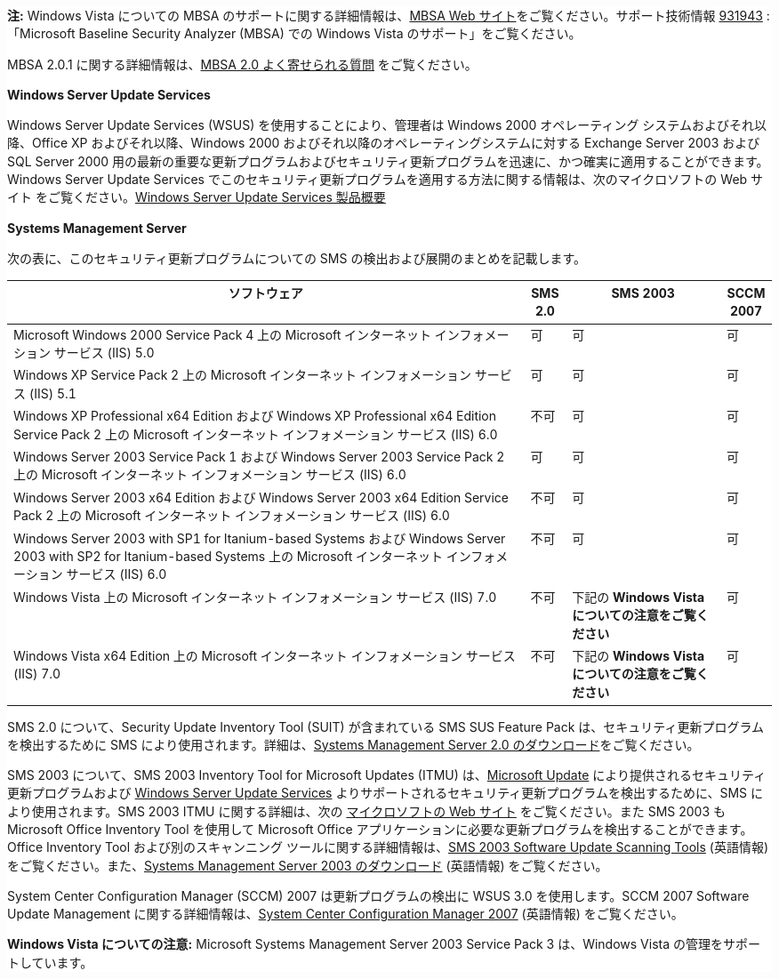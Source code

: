 **注:** Windows Vista についての MBSA のサポートに関する詳細情報は、[MBSA Web サイト](http://technet.microsoft.com/ja-jp/security/cc184924.aspx)をご覧ください。サポート技術情報 [931943](http://support.microsoft.com/kb/931943) : 「Microsoft Baseline Security Analyzer (MBSA) での Windows Vista のサポート」をご覧ください。
  
MBSA 2.0.1 に関する詳細情報は、[MBSA 2.0 よく寄せられる質問](http://technet.microsoft.com/ja-jp/security/cc184922.aspx) をご覧ください。
  
**Windows Server Update Services**
  
Windows Server Update Services (WSUS) を使用することにより、管理者は Windows 2000 オペレーティング システムおよびそれ以降、Office XP およびそれ以降、Windows 2000 およびそれ以降のオペレーティングシステムに対する Exchange Server 2003 および SQL Server 2000 用の最新の重要な更新プログラムおよびセキュリティ更新プログラムを迅速に、かつ確実に適用することができます。Windows Server Update Services でこのセキュリティ更新プログラムを適用する方法に関する情報は、次のマイクロソフトの Web サイト をご覧ください。[Windows Server Update Services 製品概要](http://www.microsoft.com/japan/windowsserversystem/updateservices/evaluation/overview.mspx)
  
**Systems Management Server**
  
次の表に、このセキュリティ更新プログラムについての SMS の検出および展開のまとめを記載します。
  
| ソフトウェア                                                                                                                                                                             | SMS 2.0 | SMS 2003                                              | SCCM 2007 |  
|------------------------------------------------------------------------------------------------------------------------------------------------------------------------------------------|---------|-------------------------------------------------------|-----------|  
| Microsoft Windows 2000 Service Pack 4 上の Microsoft インターネット インフォメーション サービス (IIS) 5.0                                                                                | 可      | 可                                                    | 可        |  
| Windows XP Service Pack 2 上の Microsoft インターネット インフォメーション サービス (IIS) 5.1                                                                                            | 可      | 可                                                    | 可        |  
| Windows XP Professional x64 Edition および Windows XP Professional x64 Edition Service Pack 2 上の Microsoft インターネット インフォメーション サービス (IIS) 6.0                        | 不可    | 可                                                    | 可        |  
| Windows Server 2003 Service Pack 1 および Windows Server 2003 Service Pack 2 上の Microsoft インターネット インフォメーション サービス (IIS) 6.0                                         | 可      | 可                                                    | 可        |  
| Windows Server 2003 x64 Edition および Windows Server 2003 x64 Edition Service Pack 2 上の Microsoft インターネット インフォメーション サービス (IIS) 6.0                                | 不可    | 可                                                    | 可        |  
| Windows Server 2003 with SP1 for Itanium-based Systems および Windows Server 2003 with SP2 for Itanium-based Systems 上の Microsoft インターネット インフォメーション サービス (IIS) 6.0 | 不可    | 可                                                    | 可        |  
| Windows Vista 上の Microsoft インターネット インフォメーション サービス (IIS) 7.0                                                                                                        | 不可    | 下記の **Windows Vista についての注意をご覧ください** | 可        |  
| Windows Vista x64 Edition 上の Microsoft インターネット インフォメーション サービス (IIS) 7.0                                                                                            | 不可    | 下記の **Windows Vista についての注意をご覧ください** | 可        |
  
SMS 2.0 について、Security Update Inventory Tool (SUIT) が含まれている SMS SUS Feature Pack は、セキュリティ更新プログラムを検出するために SMS により使用されます。詳細は、[Systems Management Server 2.0 のダウンロード](http://www.microsoft.com/japan/smserver/downloads/20/default.mspx)をご覧ください。
  
SMS 2003 について、SMS 2003 Inventory Tool for Microsoft Updates (ITMU) は、[Microsoft Update](http://update.microsoft.com/microsoftupdate/) により提供されるセキュリティ更新プログラムおよび [Windows Server Update Services](http://www.microsoft.com/japan/windowsserversystem/updateservices/evaluation/overview.mspx) よりサポートされるセキュリティ更新プログラムを検出するために、SMS により使用されます。SMS 2003 ITMU に関する詳細は、次の [マイクロソフトの Web サイト](http://www.microsoft.com/japan/smserver/downloads/2003/tools/msupdates.mspx) をご覧ください。また SMS 2003 も Microsoft Office Inventory Tool を使用して Microsoft Office アプリケーションに必要な更新プログラムを検出することができます。Office Inventory Tool および別のスキャンニング ツールに関する詳細情報は、[SMS 2003 Software Update Scanning Tools](http://technet.microsoft.com/en-us/sms/bb676786.aspx) (英語情報) をご覧ください。また、[Systems Management Server 2003 のダウンロード](http://technet.microsoft.com/en-us/sms/bb676766.aspx) (英語情報) をご覧ください。
  
System Center Configuration Manager (SCCM) 2007 は更新プログラムの検出に WSUS 3.0 を使用します。SCCM 2007 Software Update Management に関する詳細情報は、[System Center Configuration Manager 2007](http://technet.microsoft.com/en-us/library/bb735860.aspx) (英語情報) をご覧ください。
  
**Windows Vista についての注意:** Microsoft Systems Management Server 2003 Service Pack 3 は、Windows Vista の管理をサポートしています。
  